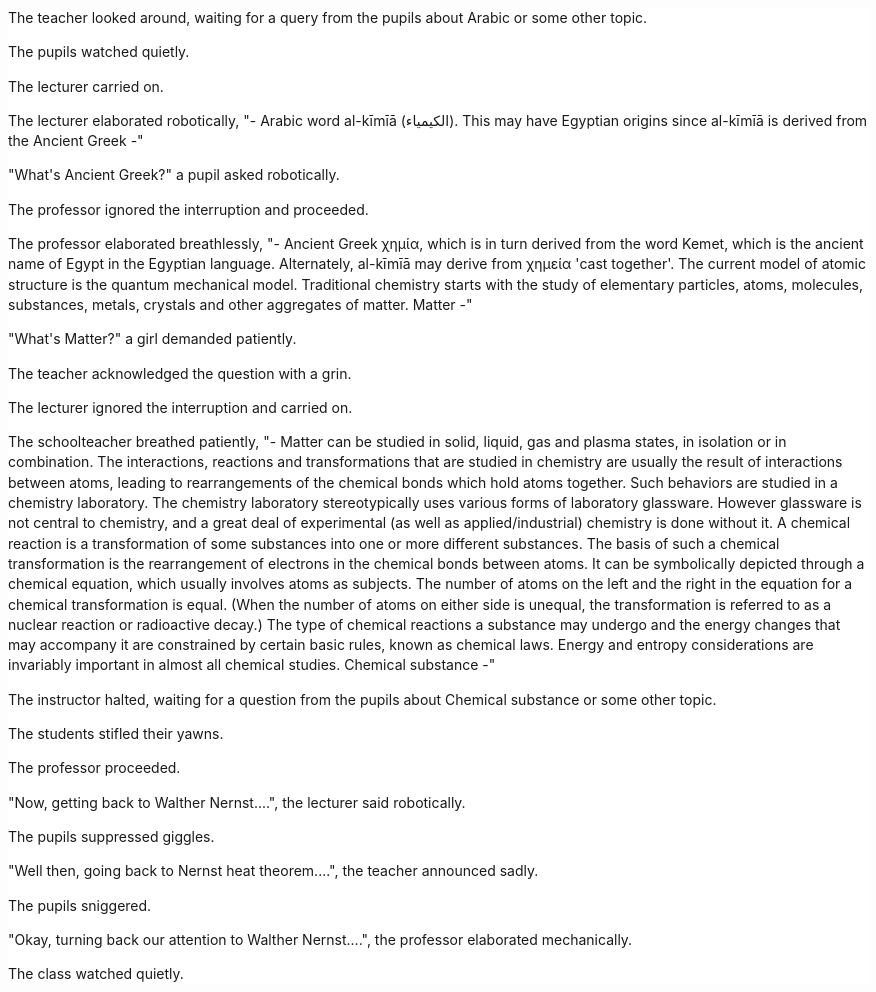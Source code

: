 The teacher looked around, waiting for a query from the pupils about Arabic or some other topic.

The pupils watched quietly.

The lecturer carried on.

The lecturer elaborated robotically, "- Arabic word al-kīmīā (الكیمیاء). This may have Egyptian origins since al-kīmīā is derived from the Ancient Greek -"

"What's Ancient Greek?" a pupil asked robotically.

The professor ignored the interruption and proceeded.

The professor elaborated breathlessly, "- Ancient Greek χημία, which is in turn derived from the word Kemet, which is the ancient name of Egypt in the Egyptian language. Alternately, al-kīmīā may derive from χημεία 'cast together'. The current model of atomic structure is the quantum mechanical model. Traditional chemistry starts with the study of elementary particles, atoms, molecules, substances, metals, crystals and other aggregates of matter. Matter -"

"What's Matter?" a girl demanded patiently.

The teacher acknowledged the question with a grin.

The lecturer ignored the interruption and carried on.

The schoolteacher breathed patiently, "- Matter can be studied in solid, liquid, gas and plasma states, in isolation or in combination. The interactions, reactions and transformations that are studied in chemistry are usually the result of interactions between atoms, leading to rearrangements of the chemical bonds which hold atoms together. Such behaviors are studied in a chemistry laboratory. The chemistry laboratory stereotypically uses various forms of laboratory glassware. However glassware is not central to chemistry, and a great deal of experimental (as well as applied/industrial) chemistry is done without it. A chemical reaction is a transformation of some substances into one or more different substances. The basis of such a chemical transformation is the rearrangement of electrons in the chemical bonds between atoms. It can be symbolically depicted through a chemical equation, which usually involves atoms as subjects. The number of atoms on the left and the right in the equation for a chemical transformation is equal. (When the number of atoms on either side is unequal, the transformation is referred to as a nuclear reaction or radioactive decay.) The type of chemical reactions a substance may undergo and the energy changes that may accompany it are constrained by certain basic rules, known as chemical laws. Energy and entropy considerations are invariably important in almost all chemical studies. Chemical substance -"

The instructor halted, waiting for a question from the pupils about Chemical substance or some other topic.

The students stifled their yawns.

The professor proceeded.

"Now, getting back to Walther Nernst....", the lecturer said robotically.

The pupils suppressed giggles.

"Well then, going back to Nernst heat theorem....", the teacher announced sadly.

The pupils sniggered.

"Okay, turning back our attention to Walther Nernst....", the professor elaborated mechanically.

The class watched quietly.
